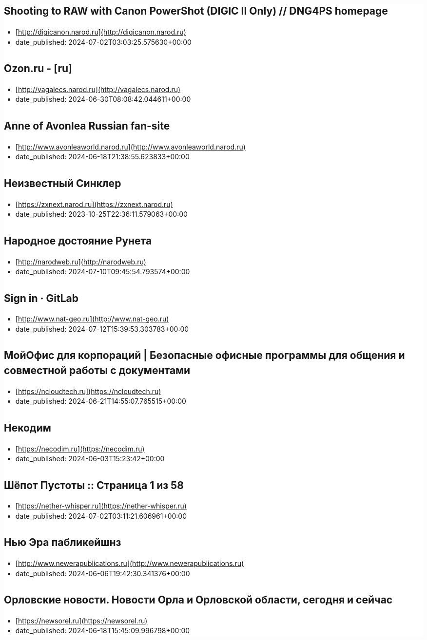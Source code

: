  ## Shooting to RAW with Canon PowerShot (DIGIC II Only) // DNG4PS homepage
 - [http://digicanon.narod.ru](http://digicanon.narod.ru)
 - date_published: 2024-07-02T03:03:25.575630+00:00

 ## Ozon.ru - [ru]
 - [http://vagalecs.narod.ru](http://vagalecs.narod.ru)
 - date_published: 2024-06-30T08:08:42.044611+00:00

 ## Anne of Avonlea Russian fan-site
 - [http://www.avonleaworld.narod.ru](http://www.avonleaworld.narod.ru)
 - date_published: 2024-06-18T21:38:55.623833+00:00

 ## Неизвестный Синклер
 - [https://zxnext.narod.ru](https://zxnext.narod.ru)
 - date_published: 2023-10-25T22:36:11.579063+00:00

 ## Народное достояние Рунета
 - [http://narodweb.ru](http://narodweb.ru)
 - date_published: 2024-07-10T09:45:54.793574+00:00

 ## Sign in · GitLab
 - [http://www.nat-geo.ru](http://www.nat-geo.ru)
 - date_published: 2024-07-12T15:39:53.303783+00:00

 ## МойОфис для корпораций | Безопасные офисные программы для общения и совместной работы с документами
 - [https://ncloudtech.ru](https://ncloudtech.ru)
 - date_published: 2024-06-21T14:55:07.765515+00:00

 ## Некодим
 - [https://necodim.ru](https://necodim.ru)
 - date_published: 2024-06-03T15:23:42+00:00

 ## Шёпот Пустоты :: Страница 1 из 58
 - [https://nether-whisper.ru](https://nether-whisper.ru)
 - date_published: 2024-07-02T03:11:21.606961+00:00

 ## Нью Эра пабликейшнз
 - [http://www.newerapublications.ru](http://www.newerapublications.ru)
 - date_published: 2024-06-06T19:42:30.341376+00:00

 ## Орловские новости. Новости Орла и Орловской области, сегодня и сейчас
 - [https://newsorel.ru](https://newsorel.ru)
 - date_published: 2024-06-18T15:45:09.996798+00:00
